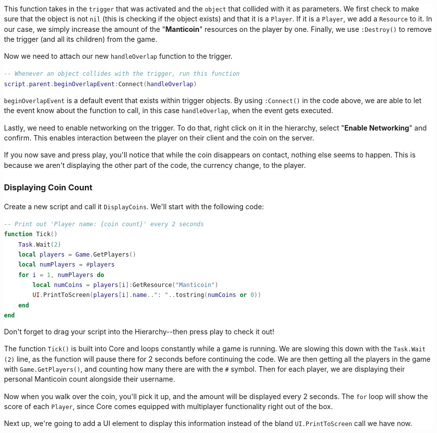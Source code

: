 This function takes in the `trigger` that was activated and the `object` that collided with it as parameters. We first check to make sure that the object is not `nil` (this is checking if the object exists) and that it is a `Player`. If it is a `Player`, we add a `Resource` to it. In our case, we simply increase the amount of the "**Manticoin**" resources on the player by one. Finally, we use `:Destroy()` to remove the trigger (and all its children) from the game.

Now we need to attach our new `handleOverlap` function to the trigger.

```lua
-- Whenever an object collides with the trigger, run this function
script.parent.beginOverlapEvent:Connect(handleOverlap)
```

`beginOverlapEvent` is a default event that exists within trigger objects. By using `:Connect()` in the code above, we are able to let the event know about the function to call, in this case `handleOverlap`, when the event gets executed.

Lastly, we need to enable networking on the trigger. To do that, right click on it in the hierarchy, select "**Enable Networking**" and confirm.
This enables interaction between the player on their client and the coin on the server.

If you now save and press play, you'll notice that while the coin disappears on contact, nothing else seems to happen. This is because we aren't displaying the other part of the code, the currency change, to the player.

### Displaying Coin Count

Create a new script and call it `DisplayCoins`. We'll start with the following code:

```lua
-- Print out 'Player name: {coin count}' every 2 seconds
function Tick()
    Task.Wait(2)
    local players = Game.GetPlayers()
    local numPlayers = #players
    for i = 1, numPlayers do
        local numCoins = players[i]:GetResource("Manticoin")
        UI.PrintToScreen(players[i].name..": "..tostring(numCoins or 0))
    end
end
```

Don't forget to drag your script into the Hierarchy--then press play to check it out!

The function `Tick()` is built into Core and loops constantly while a game is running. We are slowing this down with the `Task.Wait(2)` line, as the function will pause there for 2 seconds before continuing the code. We are then getting all the players in the game with `Game.GetPlayers()`, and counting how many there are with the `#` symbol. Then for each player, we are displaying their personal Manticoin count alongside their username.

Now when you walk over the coin, you'll pick it up, and the amount will be displayed every 2 seconds. The `for` loop will show the score of each `Player`, since Core comes equipped with multiplayer functionality right out of the box.

Next up, we're going to add a UI element to display this information instead of the bland `UI.PrintToScreen` call we have now.
